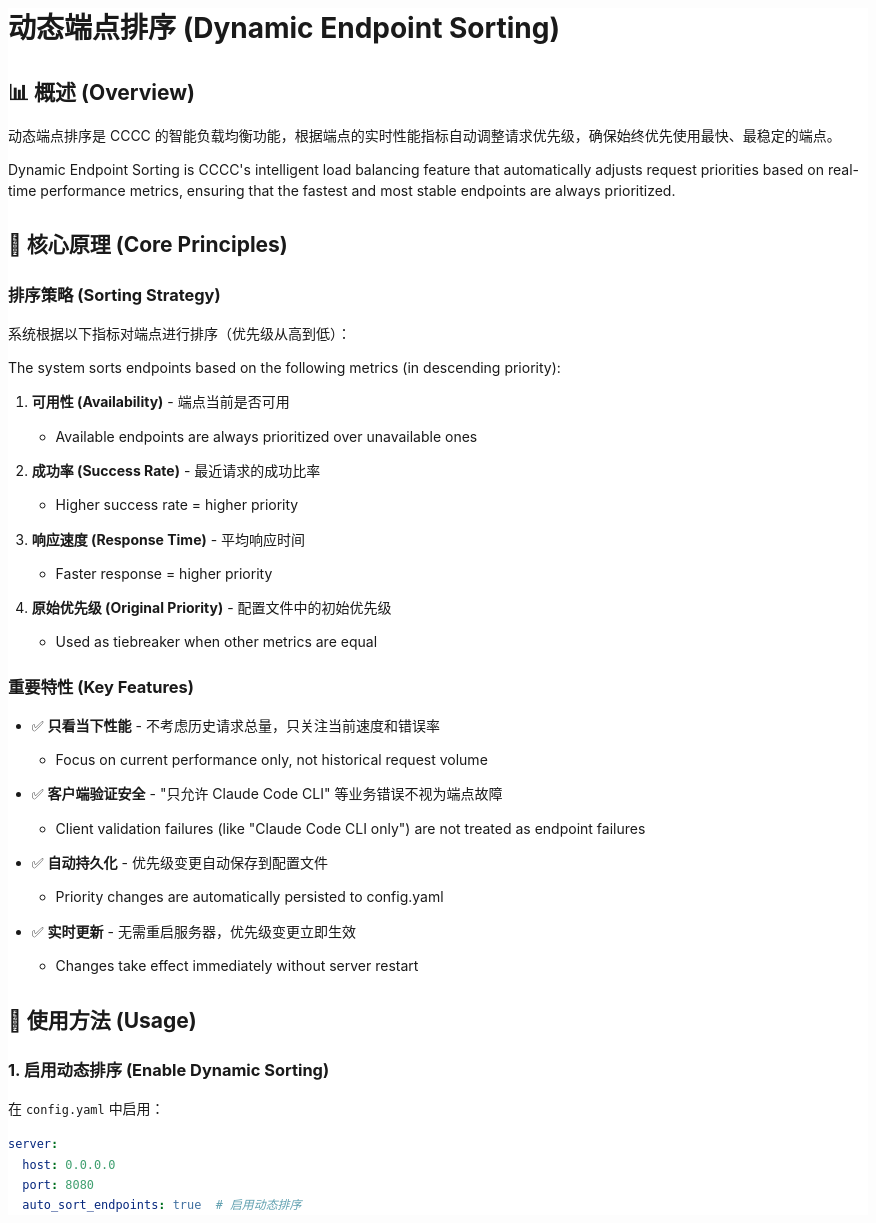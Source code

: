 # 动态端点排序 (Dynamic Endpoint Sorting)

## 📊 概述 (Overview)

动态端点排序是 CCCC 的智能负载均衡功能，根据端点的实时性能指标自动调整请求优先级，确保始终优先使用最快、最稳定的端点。

Dynamic Endpoint Sorting is CCCC's intelligent load balancing feature that automatically adjusts request priorities based on real-time performance metrics, ensuring that the fastest and most stable endpoints are always prioritized.

## 🎯 核心原理 (Core Principles)

### 排序策略 (Sorting Strategy)

系统根据以下指标对端点进行排序（优先级从高到低）：

The system sorts endpoints based on the following metrics (in descending priority):

1. **可用性 (Availability)** - 端点当前是否可用
   - Available endpoints are always prioritized over unavailable ones

2. **成功率 (Success Rate)** - 最近请求的成功比率
   - Higher success rate = higher priority

3. **响应速度 (Response Time)** - 平均响应时间
   - Faster response = higher priority

4. **原始优先级 (Original Priority)** - 配置文件中的初始优先级
   - Used as tiebreaker when other metrics are equal

### 重要特性 (Key Features)

- ✅ **只看当下性能** - 不考虑历史请求总量，只关注当前速度和错误率
  - Focus on current performance only, not historical request volume

- ✅ **客户端验证安全** - "只允许 Claude Code CLI" 等业务错误不视为端点故障
  - Client validation failures (like "Claude Code CLI only") are not treated as endpoint failures

- ✅ **自动持久化** - 优先级变更自动保存到配置文件
  - Priority changes are automatically persisted to config.yaml

- ✅ **实时更新** - 无需重启服务器，优先级变更立即生效
  - Changes take effect immediately without server restart

## 🚀 使用方法 (Usage)

### 1. 启用动态排序 (Enable Dynamic Sorting)

在 `config.yaml` 中启用：

```yaml
server:
  host: 0.0.0.0
  port: 8080
  auto_sort_endpoints: true  # 启用动态排序
```
